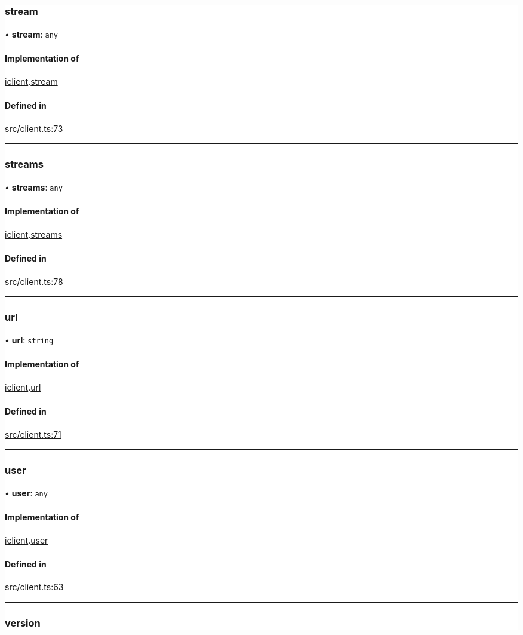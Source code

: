 ### stream

• **stream**: `any`

#### Implementation of

[iclient](../interfaces/iclient.md).[stream](../interfaces/iclient.md#stream)

#### Defined in

[src/client.ts:73](https://github.com/openiap/nodeapi/blob/a159861/src/client.ts#L73)

___

### streams

• **streams**: `any`

#### Implementation of

[iclient](../interfaces/iclient.md).[streams](../interfaces/iclient.md#streams)

#### Defined in

[src/client.ts:78](https://github.com/openiap/nodeapi/blob/a159861/src/client.ts#L78)

___

### url

• **url**: `string`

#### Implementation of

[iclient](../interfaces/iclient.md).[url](../interfaces/iclient.md#url)

#### Defined in

[src/client.ts:71](https://github.com/openiap/nodeapi/blob/a159861/src/client.ts#L71)

___

### user

• **user**: `any`

#### Implementation of

[iclient](../interfaces/iclient.md).[user](../interfaces/iclient.md#user)

#### Defined in

[src/client.ts:63](https://github.com/openiap/nodeapi/blob/a159861/src/client.ts#L63)

___

### version
